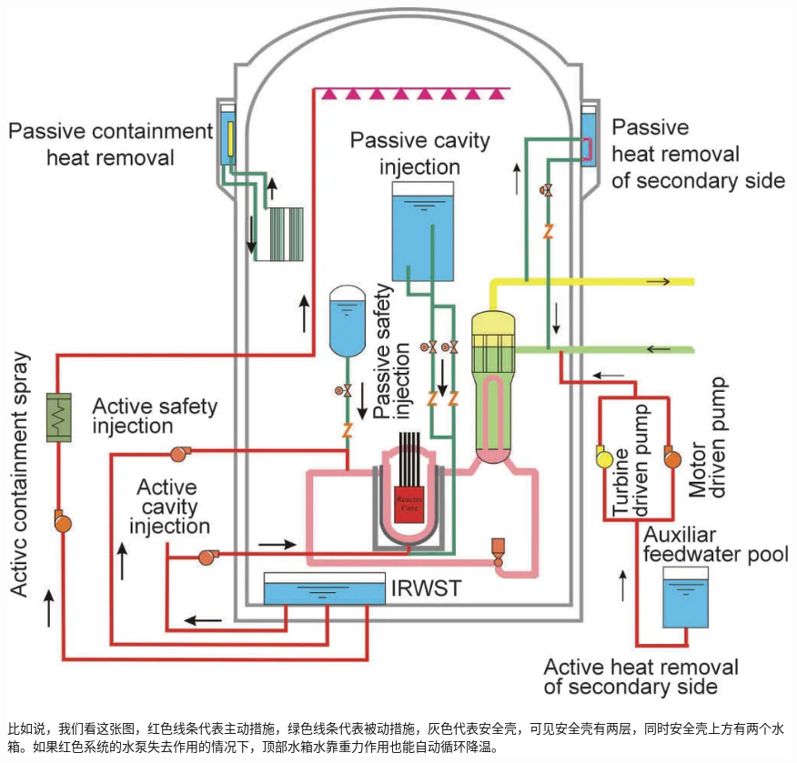 ![](/images/btnews/btnews/0201_0300/0238/image13.webp)

比如说，我们看这张图，红色线条代表主动措施，绿色线条代表被动措施，灰色代表安全壳，可见安全壳有两层，同时安全壳上方有两个水箱。如果红色系统的水泵失去作用的情况下，顶部水箱水靠重力作用也能自动循环降温。
